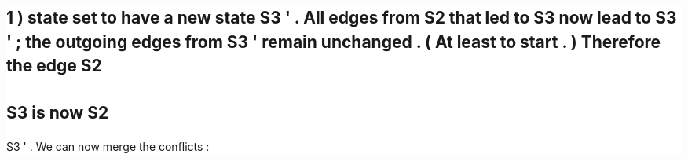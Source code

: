 1
)
state
set
to
have
a
new
state
S3
'
.
All
edges
from
S2
that
led
to
S3
now
lead
to
S3
'
;
the
outgoing
edges
from
S3
'
remain
unchanged
.
(
At
least
to
start
.
)
Therefore
the
edge
S2
-
>
S3
is
now
S2
-
>
S3
'
.
We
can
now
merge
the
conflicts
: